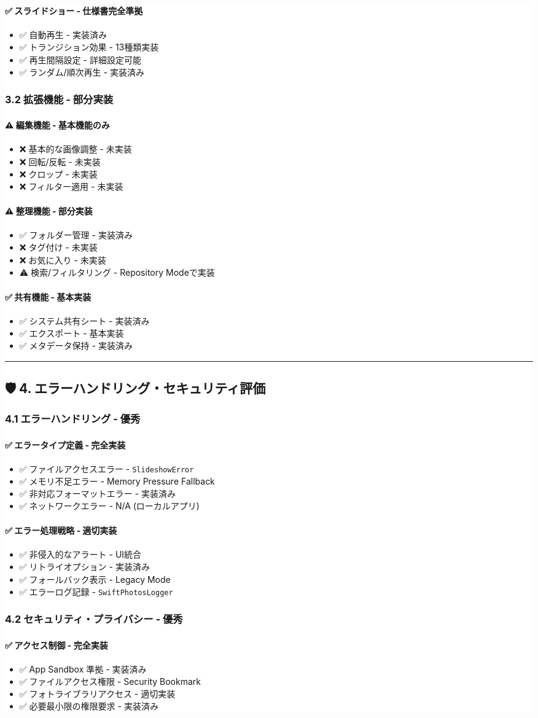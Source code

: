 #### ✅ **スライドショー** - **仕様書完全準拠**
- ✅ 自動再生 - 実装済み
- ✅ トランジション効果 - 13種類実装
- ✅ 再生間隔設定 - 詳細設定可能
- ✅ ランダム/順次再生 - 実装済み

### **3.2 拡張機能** - **部分実装**

#### ⚠️ **編集機能** - **基本機能のみ**
- ❌ 基本的な画像調整 - 未実装
- ❌ 回転/反転 - 未実装
- ❌ クロップ - 未実装
- ❌ フィルター適用 - 未実装

#### ⚠️ **整理機能** - **部分実装**
- ✅ フォルダー管理 - 実装済み
- ❌ タグ付け - 未実装
- ❌ お気に入り - 未実装
- ⚠️ 検索/フィルタリング - Repository Modeで実装

#### ✅ **共有機能** - **基本実装**
- ✅ システム共有シート - 実装済み
- ✅ エクスポート - 基本実装
- ✅ メタデータ保持 - 実装済み

---

## 🛡️ **4. エラーハンドリング・セキュリティ評価**

### **4.1 エラーハンドリング** - **優秀**

#### ✅ **エラータイプ定義** - **完全実装**
- ✅ ファイルアクセスエラー - `SlideshowError`
- ✅ メモリ不足エラー - Memory Pressure Fallback
- ✅ 非対応フォーマットエラー - 実装済み
- ✅ ネットワークエラー - N/A (ローカルアプリ)

#### ✅ **エラー処理戦略** - **適切実装**
- ✅ 非侵入的なアラート - UI統合
- ✅ リトライオプション - 実装済み
- ✅ フォールバック表示 - Legacy Mode
- ✅ エラーログ記録 - `SwiftPhotosLogger`

### **4.2 セキュリティ・プライバシー** - **優秀**

#### ✅ **アクセス制御** - **完全実装**
- ✅ App Sandbox 準拠 - 実装済み
- ✅ ファイルアクセス権限 - Security Bookmark
- ✅ フォトライブラリアクセス - 適切実装
- ✅ 必要最小限の権限要求 - 実装済み
